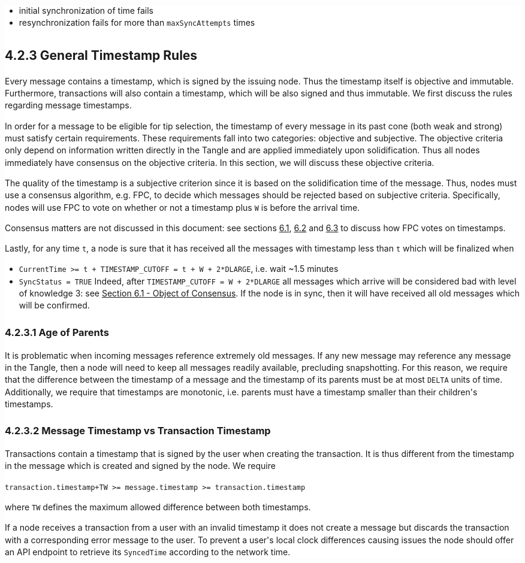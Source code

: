 - initial synchronization of time fails
- resynchronization fails for more than `maxSyncAttempts` times

## 4.2.3 General Timestamp Rules

Every message contains a timestamp, which is signed by the issuing node. Thus the timestamp itself is objective and immutable. Furthermore, transactions will also contain a timestamp, which will be also signed and thus immutable. We first discuss the rules regarding message timestamps.

In order for a message to be eligible for tip selection, the timestamp of every message in its past cone (both weak and strong) must satisfy certain requirements. These requirements fall into two categories: objective and subjective. The objective criteria only depend on information written directly in the Tangle and are applied immediately upon solidification. Thus all nodes immediately have consensus on the objective criteria. In this section, we will discuss these objective criteria.

The quality of the timestamp is a subjective criterion since it is based on the solidification time of the message. Thus, nodes must use a consensus algorithm, e.g. FPC, to decide which messages should be rejected based on subjective criteria. Specifically, nodes will use FPC to vote on whether or not a timestamp plus `W` is before the arrival time.

Consensus matters are not discussed in this document: see sections [6.1](./6.1ObjectsofConsensus), [6.2](./6.2OpinionSetting) and [6.3](./6.3FastProbabilisticConsensus) to discuss how FPC votes on timestamps.

Lastly, for any time `t`, a node is sure that it has received all the messages with timestamp less than `t` which will be finalized when

- `CurrentTime >= t + TIMESTAMP_CUTOFF = t + W + 2*DLARGE`, i.e. wait ~1.5 minutes
- `SyncStatus = TRUE`
  Indeed, after `TIMESTAMP_CUTOFF = W + 2*DLARGE` all messages which arrive will be considered bad with level of knowledge 3: see [Section 6.1 - Object of Consensus](./6.1ObjectsofConsensus). If the node is in sync, then it will have received all old messages which will be confirmed.

### 4.2.3.1 Age of Parents

It is problematic when incoming messages reference extremely old messages. If any new message may reference any message in the Tangle, then a node will need to keep all messages readily available, precluding snapshotting. For this reason, we require that the difference between the timestamp of a message and the timestamp of its parents must be at most `DELTA` units of time. Additionally, we require that timestamps are monotonic, i.e. parents must have a timestamp smaller than their children's timestamps.

### 4.2.3.2 Message Timestamp vs Transaction Timestamp

Transactions contain a timestamp that is signed by the user when creating the transaction. It is thus different from the timestamp in the message which is created and signed by the node. We require

```
transaction.timestamp+TW >= message.timestamp >= transaction.timestamp
```

where `TW` defines the maximum allowed difference between both timestamps.

If a node receives a transaction from a user with an invalid timestamp it does not create a message but discards the transaction with a corresponding error message to the user. To prevent a user's local clock differences causing issues the node should offer an API endpoint to retrieve its `SyncedTime` according to the network time.
